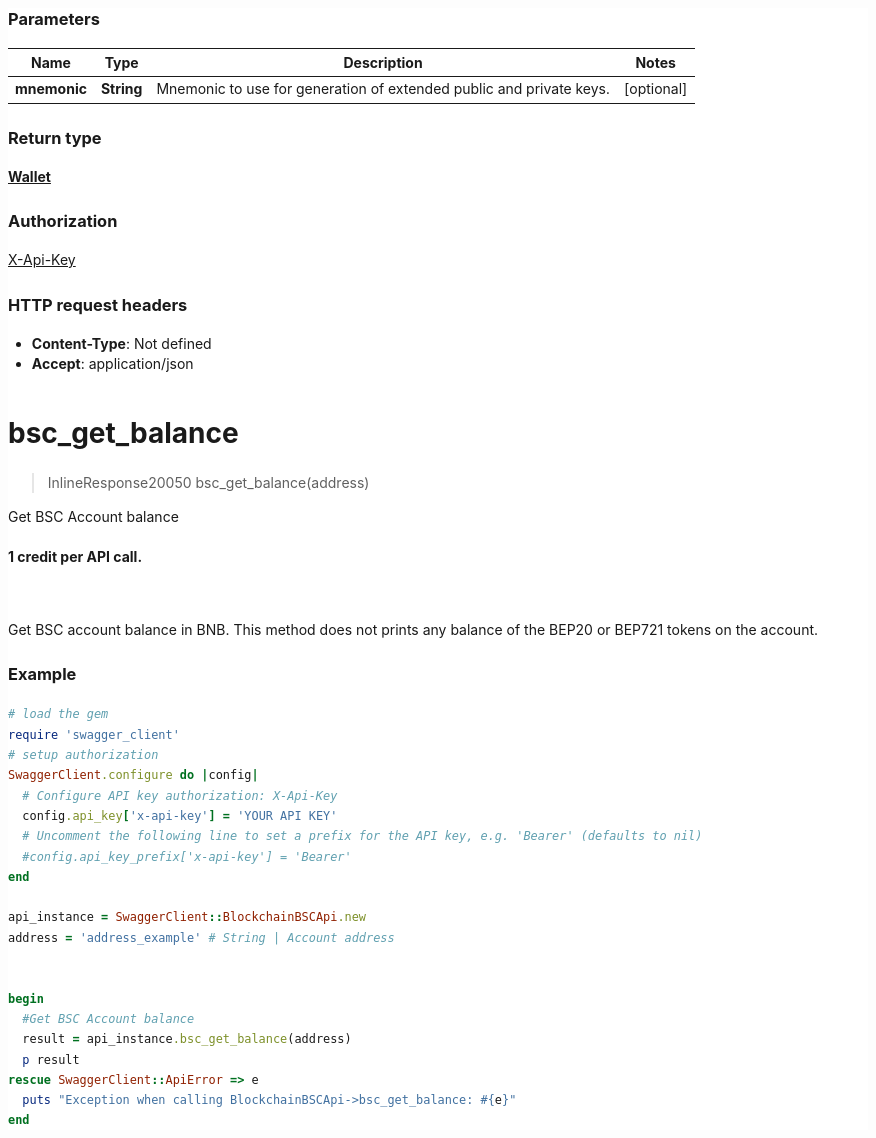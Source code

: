 ### Parameters

Name | Type | Description  | Notes
------------- | ------------- | ------------- | -------------
 **mnemonic** | **String**| Mnemonic to use for generation of extended public and private keys. | [optional] 

### Return type

[**Wallet**](Wallet.md)

### Authorization

[X-Api-Key](../README.md#X-Api-Key)

### HTTP request headers

 - **Content-Type**: Not defined
 - **Accept**: application/json



# **bsc_get_balance**
> InlineResponse20050 bsc_get_balance(address)

Get BSC Account balance

<h4>1 credit per API call.</h4><br/><p>Get BSC account balance in BNB. This method does not prints any balance of the BEP20 or BEP721 tokens on the account.</p>

### Example
```ruby
# load the gem
require 'swagger_client'
# setup authorization
SwaggerClient.configure do |config|
  # Configure API key authorization: X-Api-Key
  config.api_key['x-api-key'] = 'YOUR API KEY'
  # Uncomment the following line to set a prefix for the API key, e.g. 'Bearer' (defaults to nil)
  #config.api_key_prefix['x-api-key'] = 'Bearer'
end

api_instance = SwaggerClient::BlockchainBSCApi.new
address = 'address_example' # String | Account address


begin
  #Get BSC Account balance
  result = api_instance.bsc_get_balance(address)
  p result
rescue SwaggerClient::ApiError => e
  puts "Exception when calling BlockchainBSCApi->bsc_get_balance: #{e}"
end
```
